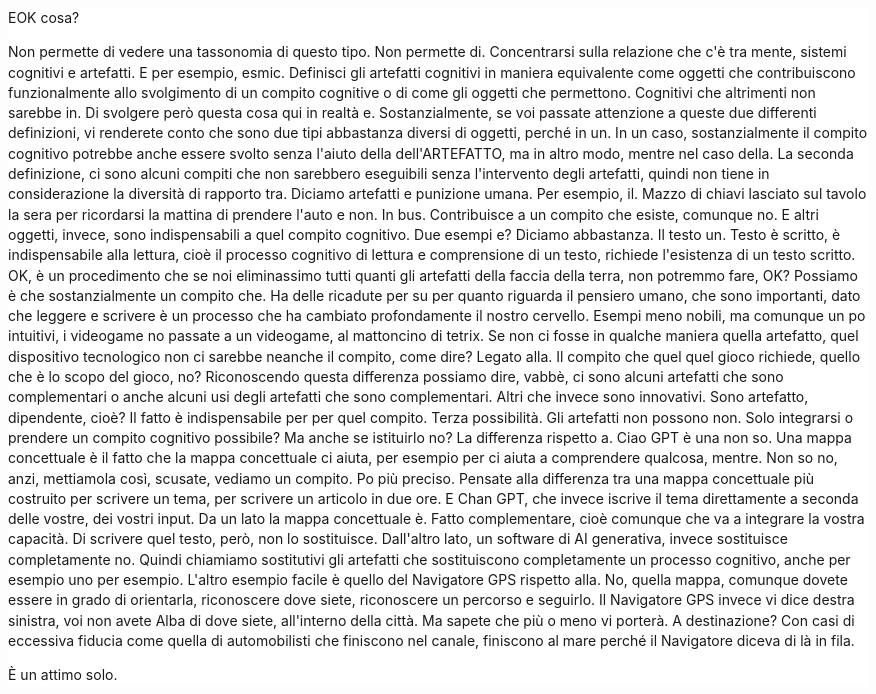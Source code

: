 EOK cosa?

Non permette di vedere una tassonomia di questo tipo. Non permette di. Concentrarsi sulla relazione che c'è tra mente, sistemi cognitivi e artefatti. E per esempio, esmic. Definisci gli artefatti cognitivi in maniera equivalente come oggetti che contribuiscono funzionalmente allo svolgimento di un compito cognitive o di come gli oggetti che permettono. Cognitivi che altrimenti non sarebbe in. Di svolgere però questa cosa qui in realtà e. Sostanzialmente, se voi passate attenzione a queste due differenti definizioni, vi renderete conto che sono due tipi abbastanza diversi di oggetti, perché in un. In un caso, sostanzialmente il compito cognitivo potrebbe anche essere svolto senza l'aiuto della dell'ARTEFATTO, ma in altro modo, mentre nel caso della. La seconda definizione, ci sono alcuni compiti che non sarebbero eseguibili senza l'intervento degli artefatti, quindi non tiene in considerazione la diversità di rapporto tra. Diciamo artefatti e punizione umana. Per esempio, il. Mazzo di chiavi lasciato sul tavolo la sera per ricordarsi la mattina di prendere l'auto e non. In bus. Contribuisce a un compito che esiste, comunque no. E altri oggetti, invece, sono indispensabili a quel compito cognitivo. Due esempi e? Diciamo abbastanza. Il testo un. Testo è scritto, è indispensabile alla lettura, cioè il processo cognitivo di lettura e comprensione di un testo, richiede l'esistenza di un testo scritto. OK, è un procedimento che se noi eliminassimo tutti quanti gli artefatti della faccia della terra, non potremmo fare, OK? Possiamo è che sostanzialmente un compito che. Ha delle ricadute per su per quanto riguarda il pensiero umano, che sono importanti, dato che leggere e scrivere è un processo che ha cambiato profondamente il nostro cervello. Esempi meno nobili, ma comunque un po intuitivi, i videogame no passate a un videogame, al mattoncino di tetrix. Se non ci fosse in qualche maniera quella artefatto, quel dispositivo tecnologico non ci sarebbe neanche il compito, come dire? Legato alla. Il compito che quel quel gioco richiede, quello che è lo scopo del gioco, no? Riconoscendo questa differenza possiamo dire, vabbè, ci sono alcuni artefatti che sono complementari o anche alcuni usi degli artefatti che sono complementari. Altri che invece sono innovativi. Sono artefatto, dipendente, cioè? Il fatto è indispensabile per per quel compito. Terza possibilità. Gli artefatti non possono non. Solo integrarsi o prendere un compito cognitivo possibile? Ma anche se istituirlo no? La differenza rispetto a. Ciao GPT è una non so. Una mappa concettuale è il fatto che la mappa concettuale ci aiuta, per esempio per ci aiuta a comprendere qualcosa, mentre. Non so no, anzi, mettiamola così, scusate, vediamo un compito. Po più preciso. Pensate alla differenza tra una mappa concettuale più costruito per scrivere un tema, per scrivere un articolo in due ore. E Chan GPT, che invece iscrive il tema direttamente a seconda delle vostre, dei vostri input. Da un lato la mappa concettuale è. Fatto complementare, cioè comunque che va a integrare la vostra capacità. Di scrivere quel testo, però, non lo sostituisce. Dall'altro lato, un software di AI generativa, invece sostituisce completamente no. Quindi chiamiamo sostitutivi gli artefatti che sostituiscono completamente un processo cognitivo, anche per esempio uno per esempio. L'altro esempio facile è quello del Navigatore GPS rispetto alla. No, quella mappa, comunque dovete essere in grado di orientarla, riconoscere dove siete, riconoscere un percorso e seguirlo. Il Navigatore GPS invece vi dice destra sinistra, voi non avete Alba di dove siete, all'interno della città. Ma sapete che più o meno vi porterà. A destinazione? Con casi di eccessiva fiducia come quella di automobilisti che finiscono nel canale, finiscono al mare perché il Navigatore diceva di là in fila.

È un attimo solo.
